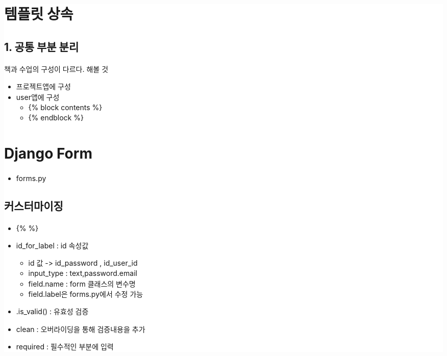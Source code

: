 # 템플릿 상속

## 1. 공통 부분 분리

책과 수업의 구성이 다르다. 해볼 것

- 프로젝트앱에 구성
- user앱에 구성
  - {% block contents %}
  - {% endblock %}

# Django Form

- forms.py

## 커스터마이징

- {% %}
- id_for_label : id 속성값

  - id 값 -> id_password , id_user_id
  - input_type : text,password.email
  - field.name : form 클래스의 변수명
  - field.label은 forms.py에서 수정 가능

- .is_valid() : 유효성 검증
- clean : 오버라이딩을 통해 검증내용을 추가
- required : 필수적인 부분에 입력
